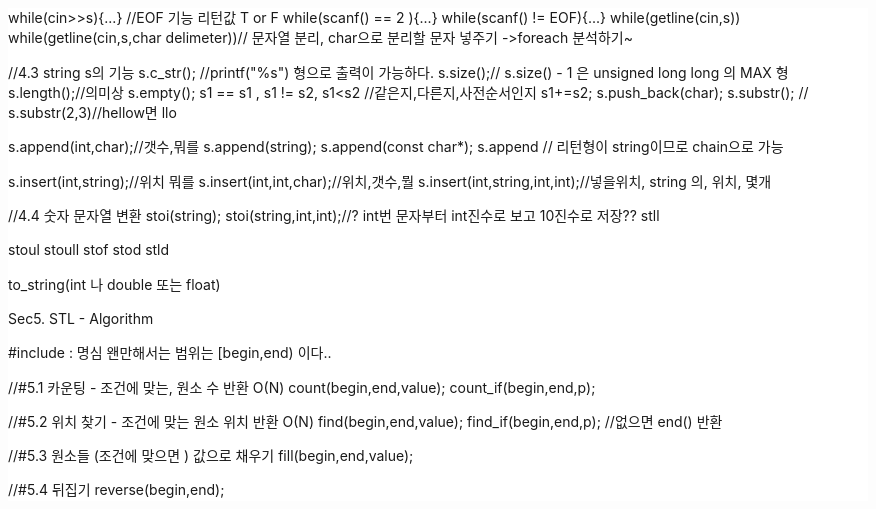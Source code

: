 while(cin>>s){...} //EOF 기능 리턴값 T or F
while(scanf() == 2 ){...}
while(scanf() != EOF){...}
while(getline(cin,s))
while(getline(cin,s,char delimeter))// 문자열 분리, char으로 분리할 문자 넣주기
->foreach 분석하기~

//4.3 string s의 기능
s.c_str(); //printf("%s") 형으로 출력이 가능하다.
s.size();// s.size() - 1 은 unsigned long long 의 MAX 형
s.length();//의미상
s.empty();
s1 == s1 , s1 != s2, s1<s2 //같은지,다른지,사전순서인지
s1+=s2;
s.push_back(char);
s.substr(); // s.substr(2,3)//hellow면 llo

s.append(int,char);//갯수,뭐를
s.append(string);
s.append(const char\*);
s.append // 리턴형이 string이므로 chain으로 가능

s.insert(int,string);//위치 뭐를
s.insert(int,int,char);//위치,갯수,뭘
s.insert(int,string,int,int);//넣을위치, string 의, 위치, 몇개

//4.4 숫자 문자열 변환
stoi(string);
stoi(string,int,int);//? int번 문자부터 int진수로 보고 10진수로 저장??
stll

stoul
stoull
stof
stod
stld

to_string(int 나 double 또는 float)

Sec5. STL - Algorithm

#include<algorithm> : 명심 왠만해서는 범위는 [begin,end) 이다..

//#5.1 카운팅 - 조건에 맞는, 원소 수 반환 O(N)
count(begin,end,value);
count_if(begin,end,p);

//#5.2 위치 찾기 - 조건에 맞는 원소 위치 반환 O(N)
find(begin,end,value);
find_if(begin,end,p); //없으면 end() 반환

//#5.3 원소들 (조건에 맞으면 ) 값으로 채우기
fill(begin,end,value);

//#5.4 뒤집기
reverse(begin,end);

